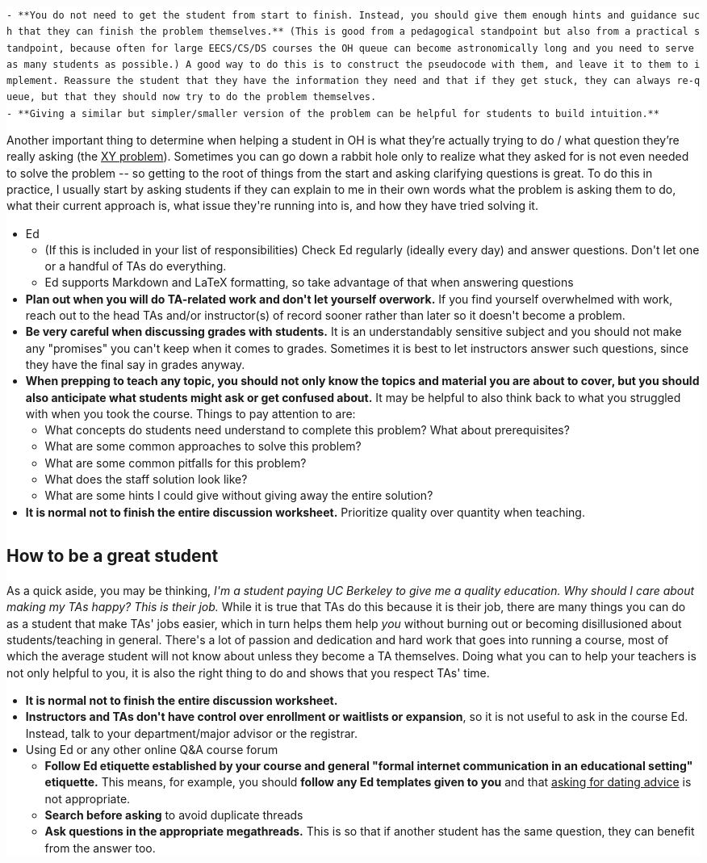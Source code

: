     - **You do not need to get the student from start to finish. Instead, you should give them enough hints and guidance such that they can finish the problem themselves.** (This is good from a pedagogical standpoint but also from a practical standpoint, because often for large EECS/CS/DS courses the OH queue can become astronomically long and you need to serve as many students as possible.) A good way to do this is to construct the pseudocode with them, and leave it to them to implement. Reassure the student that they have the information they need and that if they get stuck, they can always re-queue, but that they should now try to do the problem themselves.
    - **Giving a similar but simpler/smaller version of the problem can be helpful for students to build intuition.**
Another important thing to determine when helping a student in OH is what they’re actually trying to do / what question they’re really asking (the [XY problem](https://en.wikipedia.org/wiki/XY_problem)). Sometimes you can go down a rabbit hole only to realize what they asked for is not even needed to solve the problem -- so getting to the root of things from the start and asking clarifying questions is great. To do this in practice, I usually start by asking students if they can explain to me in their own words what the problem is asking them to do, what their current approach is, what issue they're running into is, and how they have tried solving it.
- Ed
    - (If this is included in your list of responsibilities) Check Ed regularly (ideally every day) and answer questions. Don't let one or a handful of TAs do everything.
    - Ed supports Markdown and LaTeX formatting, so take advantage of that when answering questions
- **Plan out when you will do TA-related work and don't let yourself overwork.** If you find yourself overwhelmed with work, reach out to the head TAs and/or instructor(s) of record sooner rather than later so it doesn't become a problem.
- **Be very careful when discussing grades with students.** It is an understandably sensitive subject and you should not make any "promises" you can't keep when it comes to grades. Sometimes it is best to let instructors answer such questions, since they have the final say in grades anyway.
- **When prepping to teach any topic, you should not only know the topics and material you are about to cover, but you should also anticipate what students might ask or get confused about.** It may be helpful to also think back to what you struggled with when you took the course. Things to pay attention to are:
    - What concepts do students need understand to complete this problem? What about prerequisites?
    - What are some common approaches to solve this problem?
    - What are some common pitfalls for this problem?
    - What does the staff solution look like?
    - What are some hints I could give without giving away the entire solution?
- **It is normal not to finish the entire discussion worksheet.** Prioritize quality over quantity when teaching.

## How to be a great student

As a quick aside, you may be thinking, *I'm a student paying UC Berkeley to give me a quality education. Why should I care about making my TAs happy? This is their job.* While it is true that TAs do this because it is their job, there are many things you can do as a student that make TAs' jobs easier, which in turn helps them help *you* without burning out or becoming disillusioned about students/teaching in general. There's a lot of passion and dedication and hard work that goes into running a course, most of which the average student will not know about unless they become a TA themselves. Doing what you can to help your teachers is not only helpful to you, it is also the right thing to do and shows that you respect TAs' time.

- **It is normal not to finish the entire discussion worksheet.**
- **Instructors and TAs don't have control over enrollment or waitlists or expansion**, so it is not useful to ask in the course Ed. Instead, talk to your department/major advisor or the registrar.
- Using Ed or any other online Q&A course forum
    - **Follow Ed etiquette established by your course and general "formal internet communication in an educational setting" etiquette.** This means, for example, you should **follow any Ed templates given to you** and that [asking for dating advice](https://www.dailycal.org/news/campus/administration/uc-berkeley-community-condemns-eecs-professor-s-misogynistic-discussion-post/article_f932e508-e7c7-11ee-be9d-a3367a501c0c.html) is not appropriate.
    - **Search before asking** to avoid duplicate threads
    - **Ask questions in the appropriate megathreads.** This is so that if another student has the same question, they can benefit from the answer too.